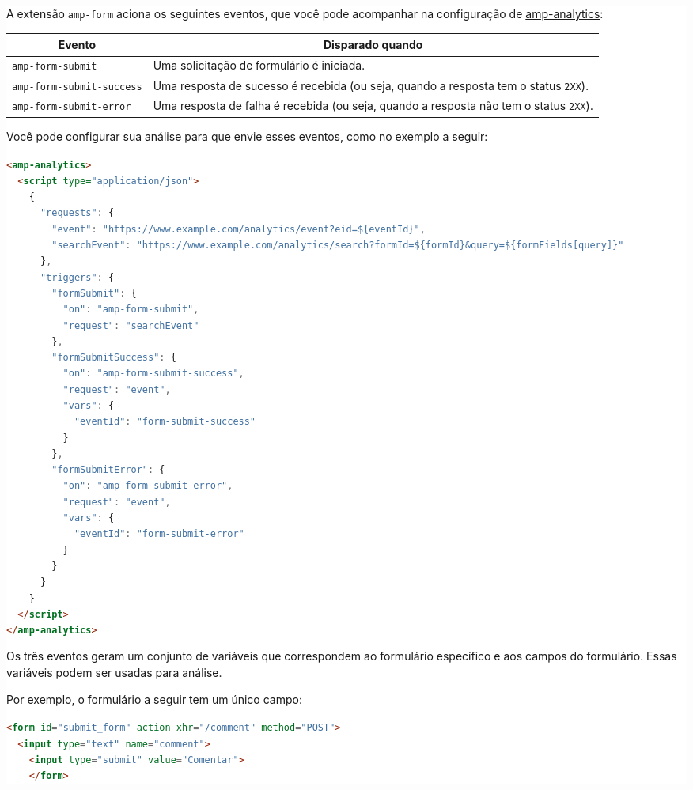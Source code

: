 A extensão `amp-form` aciona os seguintes eventos, que você pode acompanhar na configuração de [amp-analytics](amp-analytics.md):

| Evento                     | Disparado quando                        |
|---------------------------|-----------------------------------|
| `amp-form-submit`         | Uma solicitação de formulário é iniciada.      |
| `amp-form-submit-success` | Uma resposta de sucesso é recebida (ou seja, quando a resposta tem o status `2XX`). |
| `amp-form-submit-error`   | Uma resposta de falha é recebida (ou seja, quando a resposta não tem o status `2XX`). |

Você pode configurar sua análise para que envie esses eventos, como no exemplo a seguir:

```html
<amp-analytics>
  <script type="application/json">
    {
      "requests": {
        "event": "https://www.example.com/analytics/event?eid=${eventId}",
        "searchEvent": "https://www.example.com/analytics/search?formId=${formId}&query=${formFields[query]}"
      },
      "triggers": {
        "formSubmit": {
          "on": "amp-form-submit",
          "request": "searchEvent"
        },
        "formSubmitSuccess": {
          "on": "amp-form-submit-success",
          "request": "event",
          "vars": {
            "eventId": "form-submit-success"
          }
        },
        "formSubmitError": {
          "on": "amp-form-submit-error",
          "request": "event",
          "vars": {
            "eventId": "form-submit-error"
          }
        }
      }
    }
  </script>
</amp-analytics>
```

Os três eventos geram um conjunto de variáveis que correspondem ao formulário específico e aos campos do formulário. Essas variáveis podem ser usadas para análise.

Por exemplo, o formulário a seguir tem um único campo:

```html
<form id="submit_form" action-xhr="/comment" method="POST">
  <input type="text" name="comment">
    <input type="submit" value="Comentar">
    </form>
```
